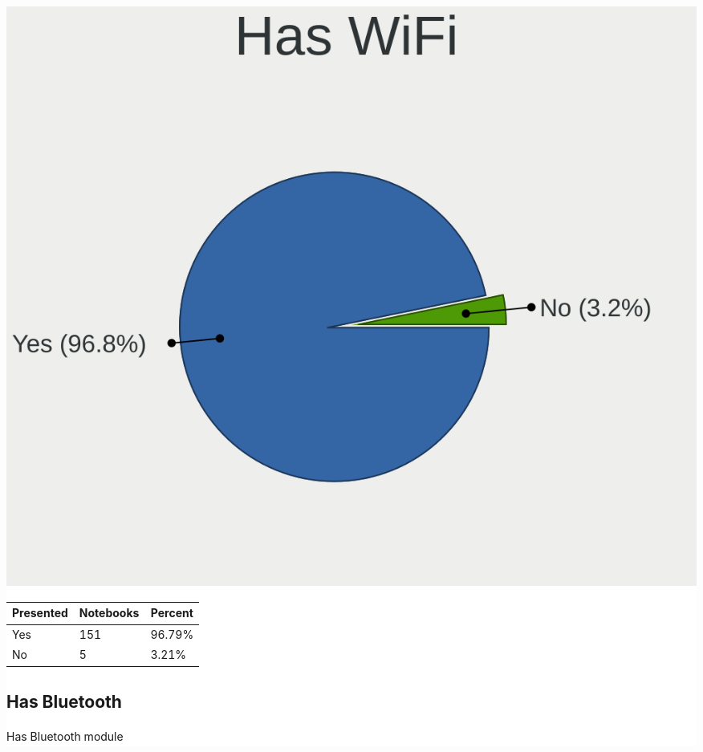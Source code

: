![Has WiFi](./images/pie_chart/node_has_wifi.svg)


| Presented | Notebooks | Percent |
|-----------|-----------|---------|
| Yes       | 151       | 96.79%  |
| No        | 5         | 3.21%   |

Has Bluetooth
-------------

Has Bluetooth module
